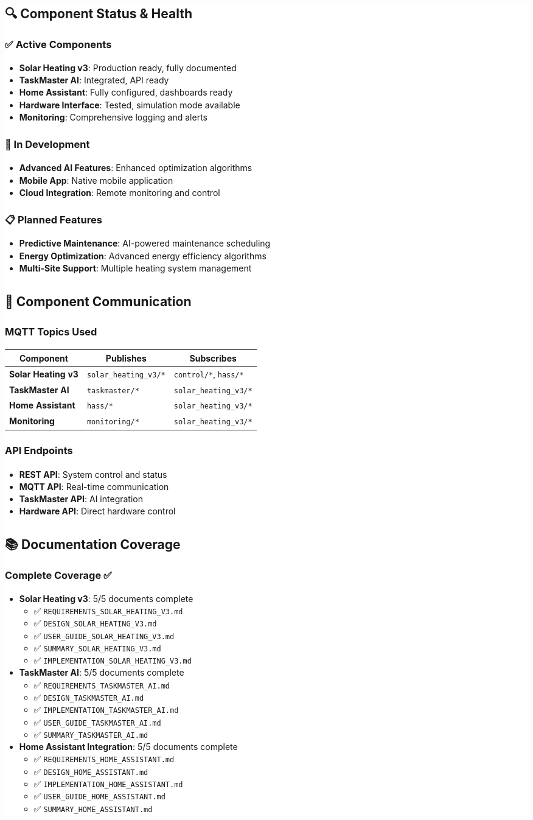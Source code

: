 ## 🔍 **Component Status & Health**

### **✅ Active Components**
- **Solar Heating v3**: Production ready, fully documented
- **TaskMaster AI**: Integrated, API ready
- **Home Assistant**: Fully configured, dashboards ready
- **Hardware Interface**: Tested, simulation mode available
- **Monitoring**: Comprehensive logging and alerts

### **🔄 In Development**
- **Advanced AI Features**: Enhanced optimization algorithms
- **Mobile App**: Native mobile application
- **Cloud Integration**: Remote monitoring and control

### **📋 Planned Features**
- **Predictive Maintenance**: AI-powered maintenance scheduling
- **Energy Optimization**: Advanced energy efficiency algorithms
- **Multi-Site Support**: Multiple heating system management

## 🤝 **Component Communication**

### **MQTT Topics Used**

| Component | Publishes | Subscribes |
|-----------|-----------|------------|
| **Solar Heating v3** | `solar_heating_v3/*` | `control/*`, `hass/*` |
| **TaskMaster AI** | `taskmaster/*` | `solar_heating_v3/*` |
| **Home Assistant** | `hass/*` | `solar_heating_v3/*` |
| **Monitoring** | `monitoring/*` | `solar_heating_v3/*` |

### **API Endpoints**

- **REST API**: System control and status
- **MQTT API**: Real-time communication
- **TaskMaster API**: AI integration
- **Hardware API**: Direct hardware control

## 📚 **Documentation Coverage**

### **Complete Coverage** ✅
- **Solar Heating v3**: 5/5 documents complete
  - ✅ `REQUIREMENTS_SOLAR_HEATING_V3.md`
  - ✅ `DESIGN_SOLAR_HEATING_V3.md` 
  - ✅ `USER_GUIDE_SOLAR_HEATING_V3.md`
  - ✅ `SUMMARY_SOLAR_HEATING_V3.md`
  - ✅ `IMPLEMENTATION_SOLAR_HEATING_V3.md`
- **TaskMaster AI**: 5/5 documents complete
  - ✅ `REQUIREMENTS_TASKMASTER_AI.md`
  - ✅ `DESIGN_TASKMASTER_AI.md`
  - ✅ `IMPLEMENTATION_TASKMASTER_AI.md`
  - ✅ `USER_GUIDE_TASKMASTER_AI.md`
  - ✅ `SUMMARY_TASKMASTER_AI.md`
- **Home Assistant Integration**: 5/5 documents complete
  - ✅ `REQUIREMENTS_HOME_ASSISTANT.md`
  - ✅ `DESIGN_HOME_ASSISTANT.md`
  - ✅ `IMPLEMENTATION_HOME_ASSISTANT.md`
  - ✅ `USER_GUIDE_HOME_ASSISTANT.md`
  - ✅ `SUMMARY_HOME_ASSISTANT.md`